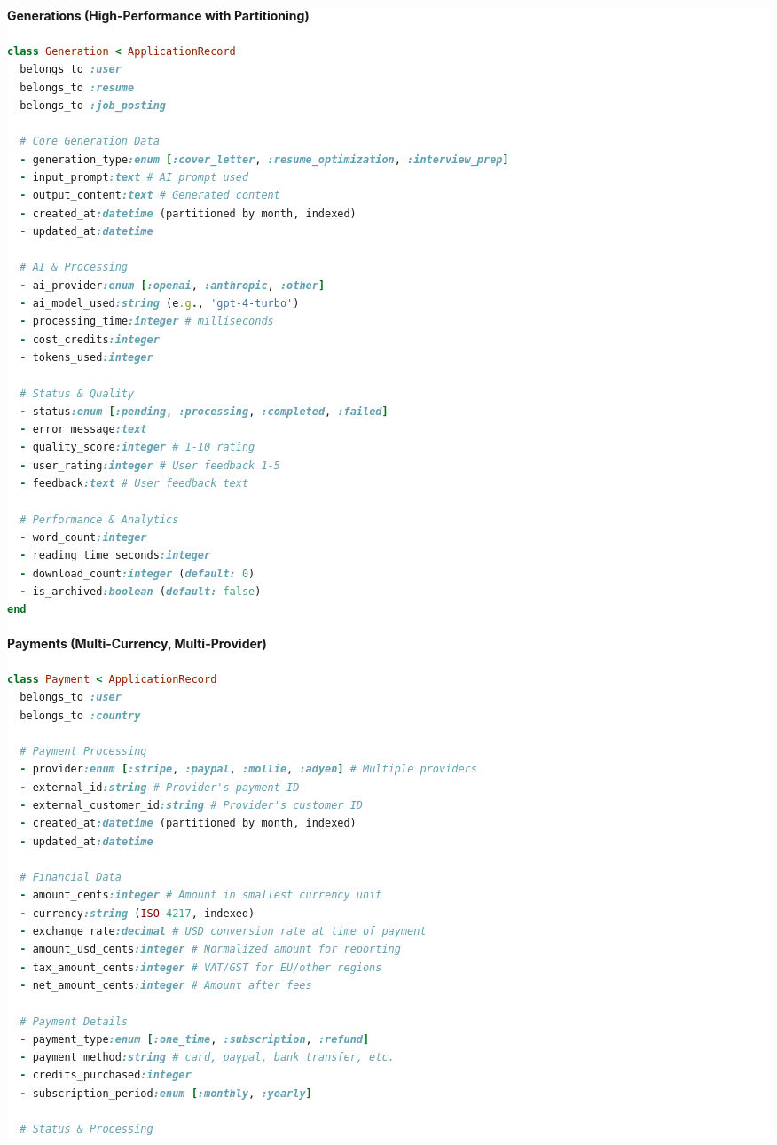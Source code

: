 #### Generations (High-Performance with Partitioning)
```ruby
class Generation < ApplicationRecord
  belongs_to :user
  belongs_to :resume
  belongs_to :job_posting
  
  # Core Generation Data
  - generation_type:enum [:cover_letter, :resume_optimization, :interview_prep]
  - input_prompt:text # AI prompt used
  - output_content:text # Generated content
  - created_at:datetime (partitioned by month, indexed)
  - updated_at:datetime
  
  # AI & Processing
  - ai_provider:enum [:openai, :anthropic, :other]
  - ai_model_used:string (e.g., 'gpt-4-turbo')
  - processing_time:integer # milliseconds
  - cost_credits:integer
  - tokens_used:integer
  
  # Status & Quality
  - status:enum [:pending, :processing, :completed, :failed]
  - error_message:text
  - quality_score:integer # 1-10 rating
  - user_rating:integer # User feedback 1-5
  - feedback:text # User feedback text
  
  # Performance & Analytics
  - word_count:integer
  - reading_time_seconds:integer
  - download_count:integer (default: 0)
  - is_archived:boolean (default: false)
end
```

#### Payments (Multi-Currency, Multi-Provider)
```ruby
class Payment < ApplicationRecord
  belongs_to :user
  belongs_to :country
  
  # Payment Processing
  - provider:enum [:stripe, :paypal, :mollie, :adyen] # Multiple providers
  - external_id:string # Provider's payment ID
  - external_customer_id:string # Provider's customer ID
  - created_at:datetime (partitioned by month, indexed)
  - updated_at:datetime
  
  # Financial Data
  - amount_cents:integer # Amount in smallest currency unit
  - currency:string (ISO 4217, indexed)
  - exchange_rate:decimal # USD conversion rate at time of payment
  - amount_usd_cents:integer # Normalized amount for reporting
  - tax_amount_cents:integer # VAT/GST for EU/other regions
  - net_amount_cents:integer # Amount after fees
  
  # Payment Details
  - payment_type:enum [:one_time, :subscription, :refund]
  - payment_method:string # card, paypal, bank_transfer, etc.
  - credits_purchased:integer
  - subscription_period:enum [:monthly, :yearly]
  
  # Status & Processing
```